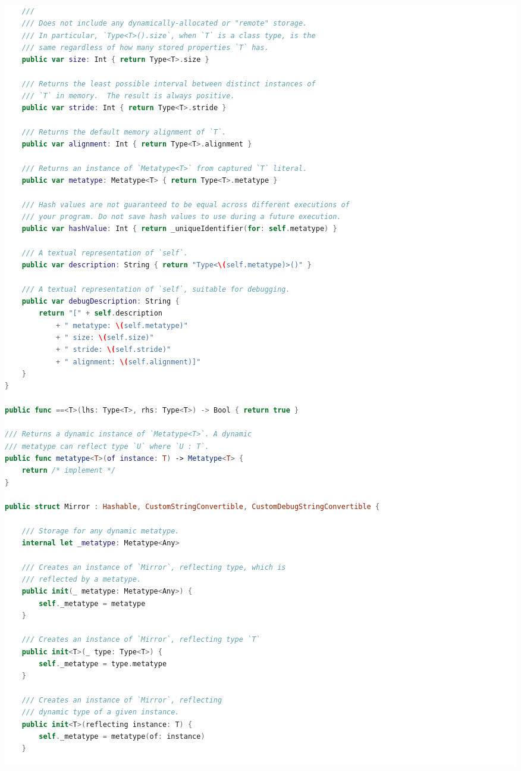 ```swift
	///
	/// Does not include any dynamically-allocated or "remote" storage.
	/// In particular, `Type<T>().size`, when `T` is a class type, is the
	/// same regardless of how many stored properties `T` has.
	public var size: Int { return Type<T>.size }
	
	/// Returns the least possible interval between distinct instances of
	/// `T` in memory.  The result is always positive.
	public var stride: Int { return Type<T>.stride }
	
	/// Returns the default memory alignment of `T`.
	public var alignment: Int { return Type<T>.alignment }
	
	/// Returns an instance of `Metatype<T>` from captured `T` literal.
	public var metatype: Metatype<T> { return Type<T>.metatype }
	
	/// Hash values are not guaranteed to be equal across different executions of
	/// your program. Do not save hash values to use during a future execution.
	public var hashValue: Int { return _uniqueIdentifier(for: self.metatype) }
	
	/// A textual representation of `self`.
	public var description: String { return "Type<\(self.metatype)>()" }
	
	/// A textual representation of `self`, suitable for debugging.
	public var debugDescription: String {
		return "[" + self.description
			+ " metatype: \(self.metatype)"
			+ " size: \(self.size)"
			+ " stride: \(self.stride)"
			+ " alignment: \(self.alignment)]"
	}
}

public func ==<T>(lhs: Type<T>, rhs: Type<T>) -> Bool { return true }

/// Returns a dynamic instance of `Metatype<T>`. A dynamic
/// metatype can reflect type `U` where `U : T`.
public func metatype<T>(of instance: T) -> Metatype<T> {
	return /* implement */
}

public struct Mirror : Hashable, CustomStringConvertible, CustomDebugStringConvertible {
	
	/// Storage for any dynamic metatype.
	internal let _metatype: Metatype<Any>
	
	/// Creates an instance of `Mirror`, reflecting type, which is
	/// reflected by a metatype.
	public init(_ metatype: Metatype<Any>) {
		self._metatype = metatype
	}
	
	/// Creates an instance of `Mirror`, reflecting type `T`
	public init<T>(_ type: Type<T>) {
		self._metatype = type.metatype
	}
	
	/// Creates an instance of `Mirror`, reflecting 
	/// dynamic type of a given instance.
	public init<T>(reflecting instance: T) {
		self._metatype = metatype(of: instance)
	}
	
```